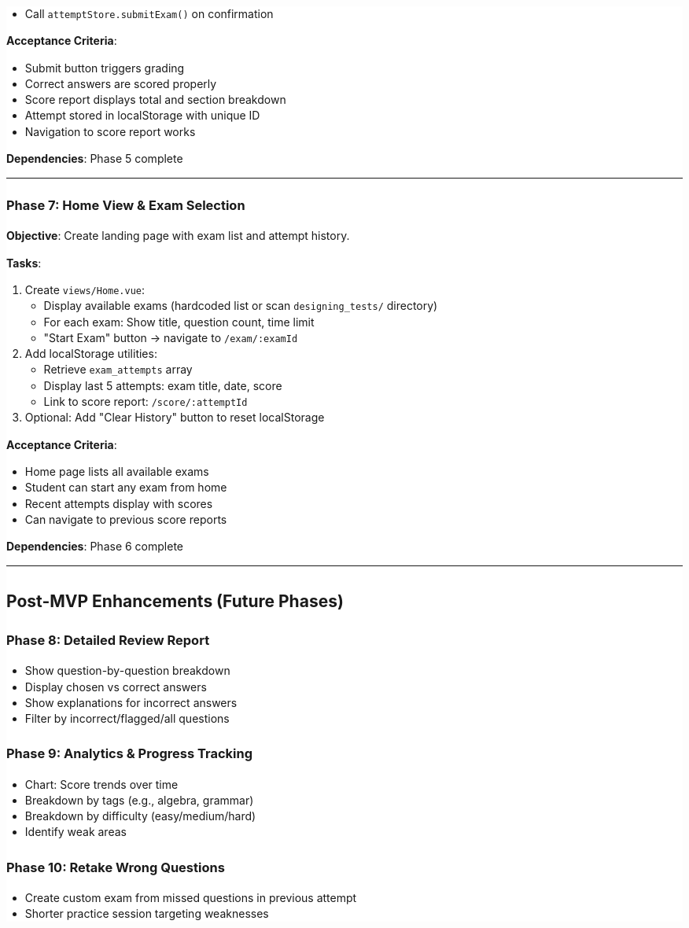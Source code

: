    - Call `attemptStore.submitExam()` on confirmation

**Acceptance Criteria**:
- Submit button triggers grading
- Correct answers are scored properly
- Score report displays total and section breakdown
- Attempt stored in localStorage with unique ID
- Navigation to score report works

**Dependencies**: Phase 5 complete

---

### Phase 7: Home View & Exam Selection
**Objective**: Create landing page with exam list and attempt history.

**Tasks**:
1. Create `views/Home.vue`:
   - Display available exams (hardcoded list or scan `designing_tests/` directory)
   - For each exam: Show title, question count, time limit
   - "Start Exam" button → navigate to `/exam/:examId`
2. Add localStorage utilities:
   - Retrieve `exam_attempts` array
   - Display last 5 attempts: exam title, date, score
   - Link to score report: `/score/:attemptId`
3. Optional: Add "Clear History" button to reset localStorage

**Acceptance Criteria**:
- Home page lists all available exams
- Student can start any exam from home
- Recent attempts display with scores
- Can navigate to previous score reports

**Dependencies**: Phase 6 complete

---

## Post-MVP Enhancements (Future Phases)

### Phase 8: Detailed Review Report
- Show question-by-question breakdown
- Display chosen vs correct answers
- Show explanations for incorrect answers
- Filter by incorrect/flagged/all questions

### Phase 9: Analytics & Progress Tracking
- Chart: Score trends over time
- Breakdown by tags (e.g., algebra, grammar)
- Breakdown by difficulty (easy/medium/hard)
- Identify weak areas

### Phase 10: Retake Wrong Questions
- Create custom exam from missed questions in previous attempt
- Shorter practice session targeting weaknesses
